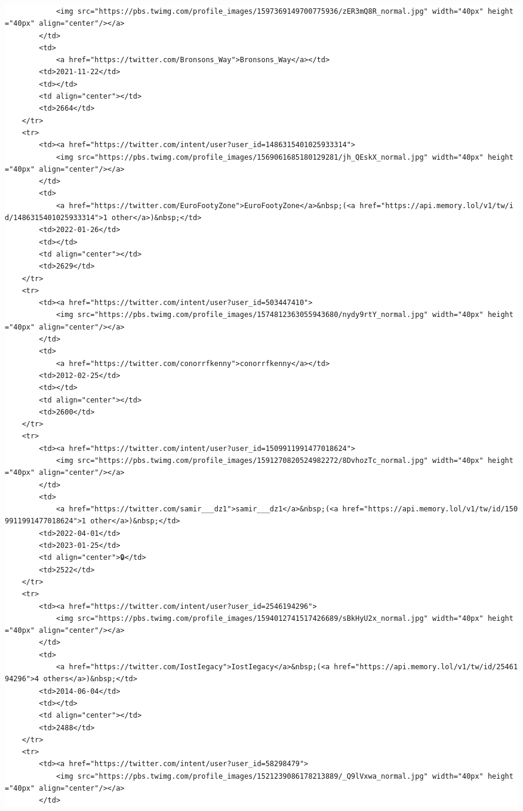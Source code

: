                 <img src="https://pbs.twimg.com/profile_images/1597369149700775936/zER3mQ8R_normal.jpg" width="40px" height="40px" align="center"/></a>
            </td>
            <td>
                <a href="https://twitter.com/Bronsons_Way">Bronsons_Way</a></td>
            <td>2021-11-22</td>
            <td></td>
            <td align="center"></td>
            <td>2664</td>
        </tr>
        <tr>
            <td><a href="https://twitter.com/intent/user?user_id=1486315401025933314">
                <img src="https://pbs.twimg.com/profile_images/1569061685180129281/jh_QEskX_normal.jpg" width="40px" height="40px" align="center"/></a>
            </td>
            <td>
                <a href="https://twitter.com/EuroFootyZone">EuroFootyZone</a>&nbsp;(<a href="https://api.memory.lol/v1/tw/id/1486315401025933314">1 other</a>)&nbsp;</td>
            <td>2022-01-26</td>
            <td></td>
            <td align="center"></td>
            <td>2629</td>
        </tr>
        <tr>
            <td><a href="https://twitter.com/intent/user?user_id=503447410">
                <img src="https://pbs.twimg.com/profile_images/1574812363055943680/nydy9rtY_normal.jpg" width="40px" height="40px" align="center"/></a>
            </td>
            <td>
                <a href="https://twitter.com/conorrfkenny">conorrfkenny</a></td>
            <td>2012-02-25</td>
            <td></td>
            <td align="center"></td>
            <td>2600</td>
        </tr>
        <tr>
            <td><a href="https://twitter.com/intent/user?user_id=1509911991477018624">
                <img src="https://pbs.twimg.com/profile_images/1591270820524982272/8DvhozTc_normal.jpg" width="40px" height="40px" align="center"/></a>
            </td>
            <td>
                <a href="https://twitter.com/samir___dz1">samir___dz1</a>&nbsp;(<a href="https://api.memory.lol/v1/tw/id/1509911991477018624">1 other</a>)&nbsp;</td>
            <td>2022-04-01</td>
            <td>2023-01-25</td>
            <td align="center">🔒</td>
            <td>2522</td>
        </tr>
        <tr>
            <td><a href="https://twitter.com/intent/user?user_id=2546194296">
                <img src="https://pbs.twimg.com/profile_images/1594012741517426689/sBkHyU2x_normal.jpg" width="40px" height="40px" align="center"/></a>
            </td>
            <td>
                <a href="https://twitter.com/IostIegacy">IostIegacy</a>&nbsp;(<a href="https://api.memory.lol/v1/tw/id/2546194296">4 others</a>)&nbsp;</td>
            <td>2014-06-04</td>
            <td></td>
            <td align="center"></td>
            <td>2488</td>
        </tr>
        <tr>
            <td><a href="https://twitter.com/intent/user?user_id=58298479">
                <img src="https://pbs.twimg.com/profile_images/1521239086178213889/_Q9lVxwa_normal.jpg" width="40px" height="40px" align="center"/></a>
            </td>